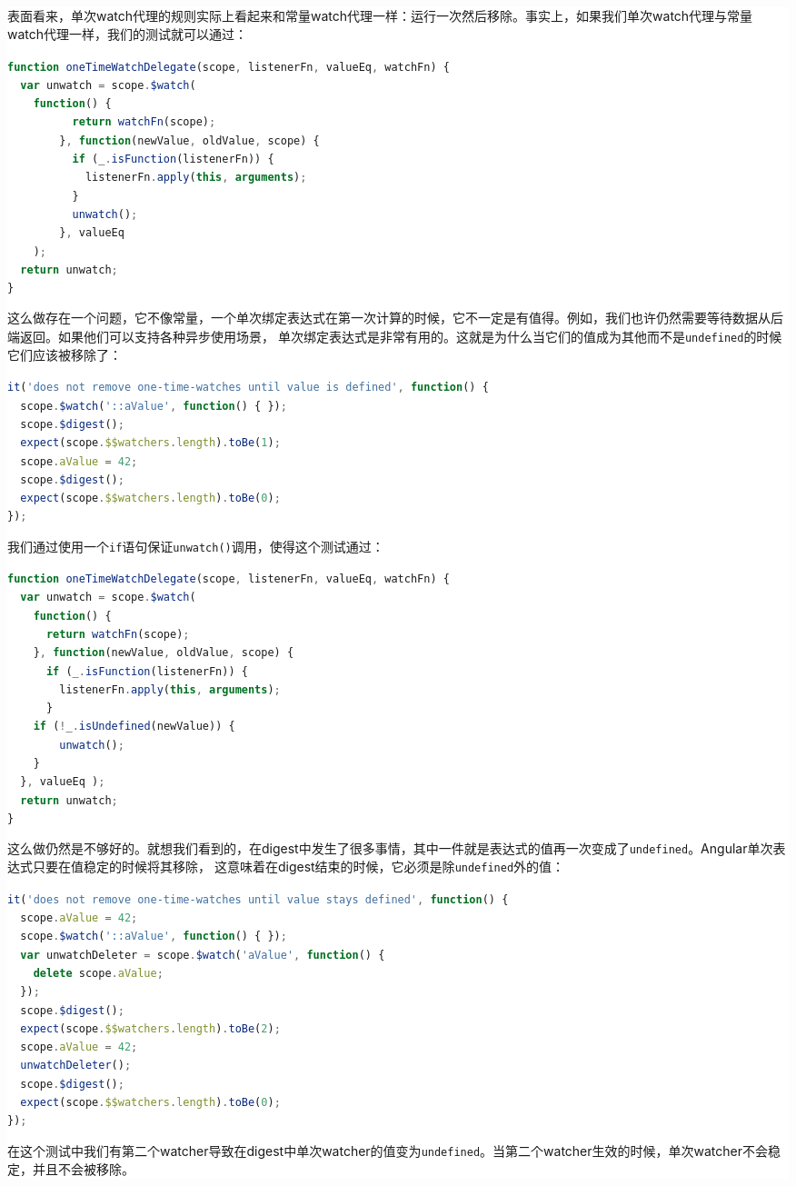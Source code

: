 表面看来，单次watch代理的规则实际上看起来和常量watch代理一样：运行一次然后移除。事实上，如果我们单次watch代理与常量watch代理一样，我们的测试就可以通过：
```js
function oneTimeWatchDelegate(scope, listenerFn, valueEq, watchFn) {
  var unwatch = scope.$watch(
    function() {
          return watchFn(scope);
        }, function(newValue, oldValue, scope) {
          if (_.isFunction(listenerFn)) {
            listenerFn.apply(this, arguments);
          }
          unwatch();
        }, valueEq
    );
  return unwatch;
}
```
这么做存在一个问题，它不像常量，一个单次绑定表达式在第一次计算的时候，它不一定是有值得。例如，我们也许仍然需要等待数据从后端返回。如果他们可以支持各种异步使用场景，
单次绑定表达式是非常有用的。这就是为什么当它们的值成为其他而不是`undefined`的时候它们应该被移除了：
```js
it('does not remove one-time-watches until value is defined', function() {
  scope.$watch('::aValue', function() { });
  scope.$digest();
  expect(scope.$$watchers.length).toBe(1);
  scope.aValue = 42;
  scope.$digest();
  expect(scope.$$watchers.length).toBe(0);
});
```
我们通过使用一个`if`语句保证`unwatch()`调用，使得这个测试通过：
```js
function oneTimeWatchDelegate(scope, listenerFn, valueEq, watchFn) {
  var unwatch = scope.$watch(
    function() {
      return watchFn(scope);
    }, function(newValue, oldValue, scope) {
      if (_.isFunction(listenerFn)) {
        listenerFn.apply(this, arguments);
      }
    if (!_.isUndefined(newValue)) {
        unwatch();
    }
  }, valueEq );
  return unwatch;
}
```
这么做仍然是不够好的。就想我们看到的，在digest中发生了很多事情，其中一件就是表达式的值再一次变成了`undefined`。Angular单次表达式只要在值稳定的时候将其移除，
这意味着在digest结束的时候，它必须是除`undefined`外的值：
```js
it('does not remove one-time-watches until value stays defined', function() {
  scope.aValue = 42;
  scope.$watch('::aValue', function() { });
  var unwatchDeleter = scope.$watch('aValue', function() {
    delete scope.aValue;
  });
  scope.$digest();
  expect(scope.$$watchers.length).toBe(2);
  scope.aValue = 42;
  unwatchDeleter();
  scope.$digest();
  expect(scope.$$watchers.length).toBe(0);
});
```
在这个测试中我们有第二个watcher导致在digest中单次watcher的值变为`undefined`。当第二个watcher生效的时候，单次watcher不会稳定，并且不会被移除。
